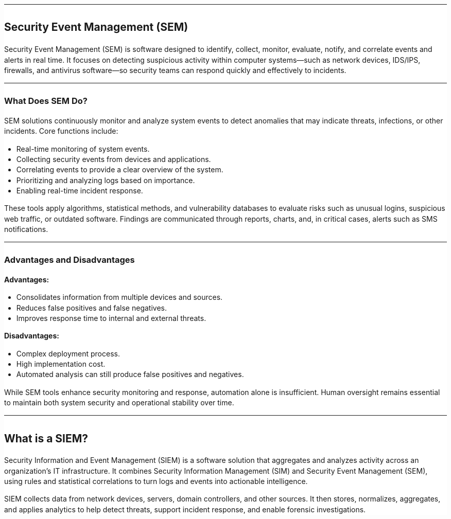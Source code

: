 ***

## Security Event Management (SEM)

Security Event Management (SEM) is software designed to identify, collect, monitor, evaluate, notify, and correlate events and alerts in real time. It focuses on detecting suspicious activity within computer systems—such as network devices, IDS/IPS, firewalls, and antivirus software—so security teams can respond quickly and effectively to incidents.

***

### What Does SEM Do?

SEM solutions continuously monitor and analyze system events to detect anomalies that may indicate threats, infections, or other incidents. Core functions include:

* Real-time monitoring of system events.
* Collecting security events from devices and applications.
* Correlating events to provide a clear overview of the system.
* Prioritizing and analyzing logs based on importance.
* Enabling real-time incident response.

These tools apply algorithms, statistical methods, and vulnerability databases to evaluate risks such as unusual logins, suspicious web traffic, or outdated software. Findings are communicated through reports, charts, and, in critical cases, alerts such as SMS notifications.

***

### Advantages and Disadvantages

**Advantages:**

* Consolidates information from multiple devices and sources.
* Reduces false positives and false negatives.
* Improves response time to internal and external threats.

**Disadvantages:**

* Complex deployment process.
* High implementation cost.
* Automated analysis can still produce false positives and negatives.

While SEM tools enhance security monitoring and response, automation alone is insufficient. Human oversight remains essential to maintain both system security and operational stability over time.

***

## What is a SIEM?

Security Information and Event Management (SIEM) is a software solution that aggregates and analyzes activity across an organization’s IT infrastructure. It combines Security Information Management (SIM) and Security Event Management (SEM), using rules and statistical correlations to turn logs and events into actionable intelligence.

SIEM collects data from network devices, servers, domain controllers, and other sources. It then stores, normalizes, aggregates, and applies analytics to help detect threats, support incident response, and enable forensic investigations.
